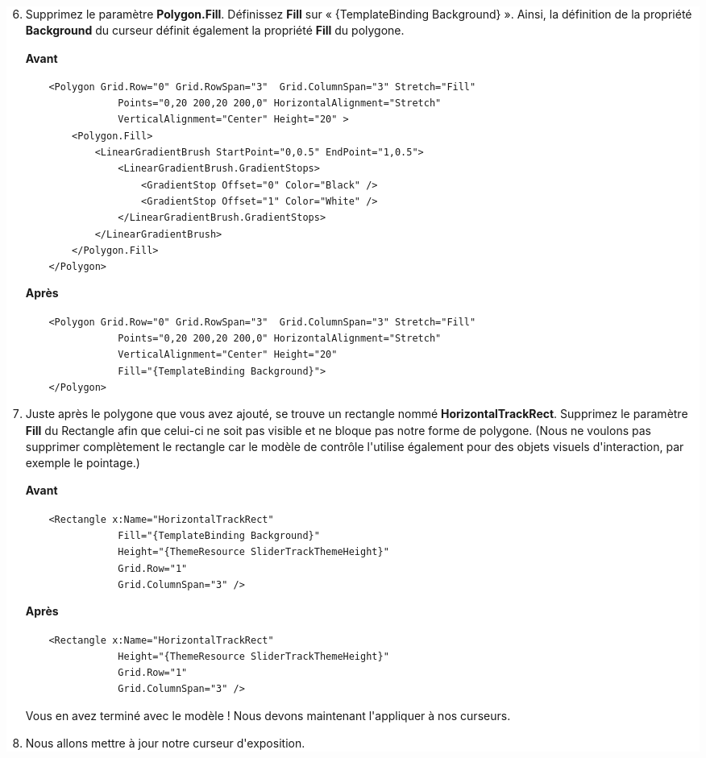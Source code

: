 
6. Supprimez le paramètre **Polygon.Fill**. Définissez **Fill** sur « {TemplateBinding Background} ». Ainsi, la définition de la propriété **Background** du curseur définit également la propriété **Fill** du polygone. 

    **Avant**
    ```XAML
        <Polygon Grid.Row="0" Grid.RowSpan="3"  Grid.ColumnSpan="3" Stretch="Fill"
                    Points="0,20 200,20 200,0" HorizontalAlignment="Stretch"  
                    VerticalAlignment="Center" Height="20" >
            <Polygon.Fill>
                <LinearGradientBrush StartPoint="0,0.5" EndPoint="1,0.5">
                    <LinearGradientBrush.GradientStops>
                        <GradientStop Offset="0" Color="Black" />
                        <GradientStop Offset="1" Color="White" />
                    </LinearGradientBrush.GradientStops>
                </LinearGradientBrush>
            </Polygon.Fill>
        </Polygon>           
    ```
    
    **Après**
    ```XAML
        <Polygon Grid.Row="0" Grid.RowSpan="3"  Grid.ColumnSpan="3" Stretch="Fill"
                    Points="0,20 200,20 200,0" HorizontalAlignment="Stretch"  
                    VerticalAlignment="Center" Height="20" 
                    Fill="{TemplateBinding Background}">
        </Polygon>           
    ```    

7. Juste après le polygone que vous avez ajouté, se trouve un rectangle nommé **HorizontalTrackRect**. Supprimez le paramètre **Fill** du Rectangle afin que celui-ci ne soit pas visible et ne bloque pas notre forme de polygone. (Nous ne voulons pas supprimer complètement le rectangle car le modèle de contrôle l'utilise également pour des objets visuels d'interaction, par exemple le pointage.)

    **Avant**
    ```XAML
        <Rectangle x:Name="HorizontalTrackRect"
                    Fill="{TemplateBinding Background}"
                    Height="{ThemeResource SliderTrackThemeHeight}"
                    Grid.Row="1"
                    Grid.ColumnSpan="3" />          
    ```
    
    **Après**
    ```XAML
        <Rectangle x:Name="HorizontalTrackRect"
                    Height="{ThemeResource SliderTrackThemeHeight}"
                    Grid.Row="1"
                    Grid.ColumnSpan="3" />
    ```

    Vous en avez terminé avec le modèle ! Nous devons maintenant l'appliquer à nos curseurs. 
    
8. Nous allons mettre à jour notre curseur d'exposition.
